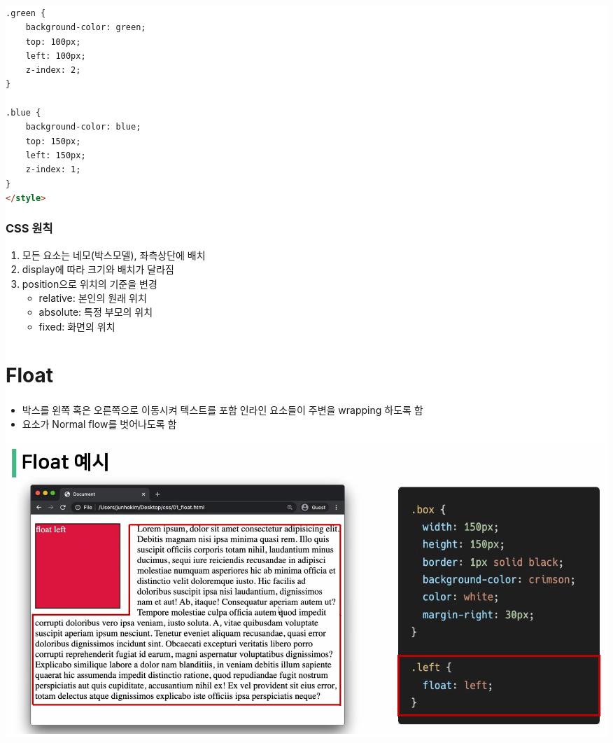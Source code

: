 ```html
.green {
    background-color: green;
    top: 100px;
    left: 100px;
    z-index: 2;
}

.blue {
    background-color: blue;
    top: 150px;
    left: 150px;
    z-index: 1;
}
</style>
```

### CSS 원칙
1. 모든 요소는 네모(박스모델), 좌측상단에 배치
2. display에 따라 크기와 배치가 달라짐
3. position으로 위치의 기준을 변경
    - relative: 본인의 원래 위치
    - absolute: 특정 부모의 위치
    - fixed: 화면의 위치


# Float
- 박스를 왼쪽 혹은 오른쪽으로 이동시켜 텍스트를 포함 인라인 요소들이 주변을  wrapping 하도록 함
- 요소가 Normal flow를 벗어나도록 함

![Alt text](images/image-35.png)